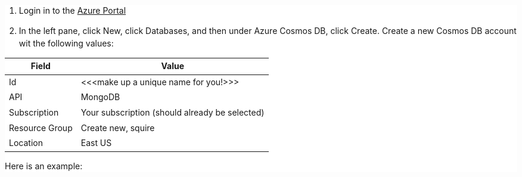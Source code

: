 1. Login in to the [Azure Portal](https://portal.azure.com)

2. In the left pane, click New, click Databases, and then under Azure Cosmos DB, click Create. Create a new Cosmos DB account wit the following values:

Field | Value
------------ | -------------
Id | <<<make up a unique name for you!>>>
API | MongoDB 
Subscription | Your subscription (should already be selected)
Resource Group | Create new, squire
Location | East US

Here is an example:
